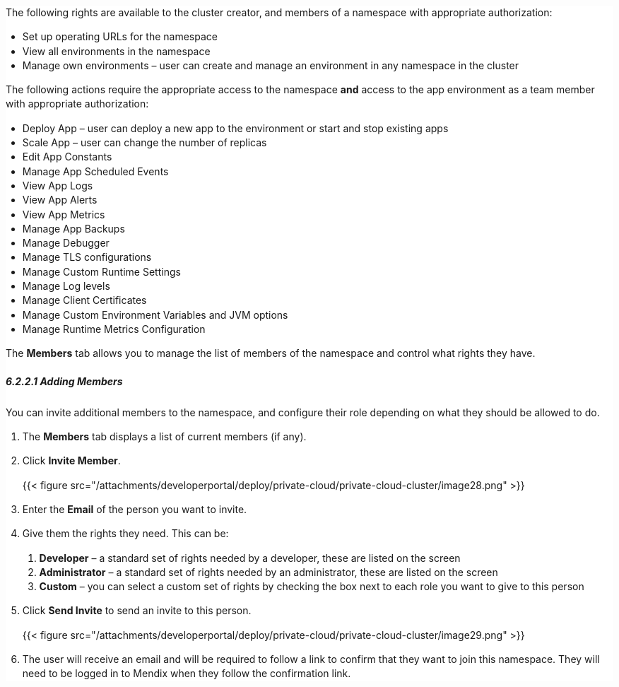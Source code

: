 The following rights are available to the cluster creator, and members of a namespace with appropriate authorization:

* Set up operating URLs for the namespace
* View all environments in the namespace
* Manage own environments – user can create and manage an environment in any namespace in the cluster

The following actions require the appropriate access to the namespace **and** access to the app environment as a team member with appropriate authorization:

* Deploy App – user can deploy a new app to the environment or start and stop existing apps
* Scale App – user can change the number of replicas
* Edit App Constants
* Manage App Scheduled Events
* View App Logs
* View App Alerts
* View App Metrics
* Manage App Backups
* Manage Debugger
* Manage TLS configurations
* Manage Custom Runtime Settings
* Manage Log levels
* Manage Client Certificates
* Manage Custom Environment Variables and JVM options
* Manage Runtime Metrics Configuration

The **Members** tab allows you to manage the list of members of the namespace and control what rights they have.

##### 6.2.2.1 Adding Members

You can invite additional members to the namespace, and configure their role depending on what they should be allowed to do.

1. The **Members** tab displays a list of current members (if any).
2. Click **Invite Member**.

    {{< figure src="/attachments/developerportal/deploy/private-cloud/private-cloud-cluster/image28.png" >}}

3. Enter the **Email** of the person you want to invite.
4. Give them the rights they need. This can be:

    1. **Developer** – a standard set of rights needed by a developer, these are listed on the screen
    2. **Administrator** – a standard set of rights needed by an administrator, these are listed on the screen
    3. **Custom** – you can select a custom set of rights by checking the box next to each role you want to give to this person

5. Click **Send Invite** to send an invite to this person.

    {{< figure src="/attachments/developerportal/deploy/private-cloud/private-cloud-cluster/image29.png" >}}

6. The user will receive an email and will be required to follow a link to confirm that they want to join this namespace. They will need to be logged in to Mendix when they follow the confirmation link.
